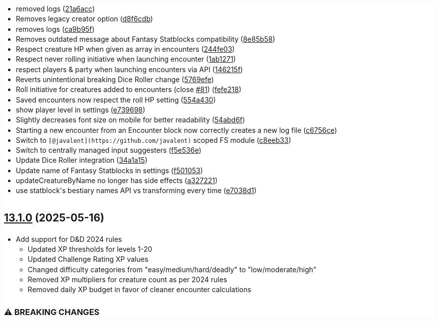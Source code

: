 * removed logs ([21a6acc](https://github.com/JoFrhwld/initiative-tracker/commit/21a6acc5f364409baa18a69d803fbc14e1c99289))
* Removes legacy creator option ([d8f6cdb](https://github.com/JoFrhwld/initiative-tracker/commit/d8f6cdb2b31fd2b0cf88e7e449079bab8fd21916))
* removes logs ([ca9b95f](https://github.com/JoFrhwld/initiative-tracker/commit/ca9b95f3392482fa142a9a60f6b20e5ea12780db))
* Removes outdated message about Fantasy Statblocks compatibility ([8e85b58](https://github.com/JoFrhwld/initiative-tracker/commit/8e85b5878eba3efc75046bf110d6c70844d92f7a))
* Respect creature HP when given as array in encounters ([244fe03](https://github.com/JoFrhwld/initiative-tracker/commit/244fe03a1954f6081ac8a26b478441978d35bb6d))
* Respect never rolling initiative when launching encounter ([1ab1271](https://github.com/JoFrhwld/initiative-tracker/commit/1ab1271ec8a77d500a85e612152b504e36a9abc6))
* respect players & party when launching encounters via API ([146215f](https://github.com/JoFrhwld/initiative-tracker/commit/146215f5233e88d2e189444bcfbf04f6db9bb088))
* Reverts unintentional breaking Dice Roller change ([5769efe](https://github.com/JoFrhwld/initiative-tracker/commit/5769efe56310034eeff2c3a65b9d2f82c576efee))
* Roll initiative for creatures added to encounters (close [#81](https://github.com/JoFrhwld/initiative-tracker/issues/81)) ([fefe218](https://github.com/JoFrhwld/initiative-tracker/commit/fefe2189f5a5e4417ec7226a7176362b9a4ad309))
* Saved encounters now respect the roll HP setting ([554a430](https://github.com/JoFrhwld/initiative-tracker/commit/554a430569fc93b1955c08b43474b6a1e535a1f3))
* show player level in settings ([e739698](https://github.com/JoFrhwld/initiative-tracker/commit/e739698cef1a7ac9d79cc53308b32bc47b7d2fbf))
* Slightly decreases font size on mobile for better readability ([54abd6f](https://github.com/JoFrhwld/initiative-tracker/commit/54abd6f94a1df1b4f89a701af5d7f4cecce06b2f))
* Starting a new encounter from an Encounter block now correctly creates a new log file ([c6756ce](https://github.com/JoFrhwld/initiative-tracker/commit/c6756cec4cb0c3a33e4a8d86b9abc011b9556f23))
* Switch to `[@javalent](https://github.com/javalent)` scoped FS module ([c8eeb33](https://github.com/JoFrhwld/initiative-tracker/commit/c8eeb33756aa988057988684a5c3bcf09eaeaa1a))
* Switch to centrally managed input suggesters ([f5e536e](https://github.com/JoFrhwld/initiative-tracker/commit/f5e536ee2b4abe73c9b6268aac9c517cf2bfe8b7))
* Update Dice Roller integration ([34a1a15](https://github.com/JoFrhwld/initiative-tracker/commit/34a1a15f227642834e096d81fb67e0b4865705e4))
* Update name of Fantasy Statblocks in settings ([f501053](https://github.com/JoFrhwld/initiative-tracker/commit/f501053af75e6593b7a5e6dee4e5d52c5383a4f4))
* updateCreatureByName no longer has side effects ([a327221](https://github.com/JoFrhwld/initiative-tracker/commit/a327221c878f9c26c1cefbe73d98eea33eca080b))
* use statblock's bestiary names API vs transforming every time ([e7038d1](https://github.com/JoFrhwld/initiative-tracker/commit/e7038d16edd48fb40b3f9ddd700f796475f15c34))

## [13.1.0](https://github.com/Tarrayna/initiative-tracker/compare/v9.6.1...v13.1.0) (2025-05-16)
* Add support for D&D 2024 rules 
  * Updated XP thresholds for levels 1-20
  * Updated Challenge Rating XP values
  * Changed difficulty categories from "easy/medium/hard/deadly" to "low/moderate/high"
  * Removed XP multipliers for creature count as per 2024 rules
  * Removed daily XP budget in favor of cleaner encounter calculations

### ⚠ BREAKING CHANGES
